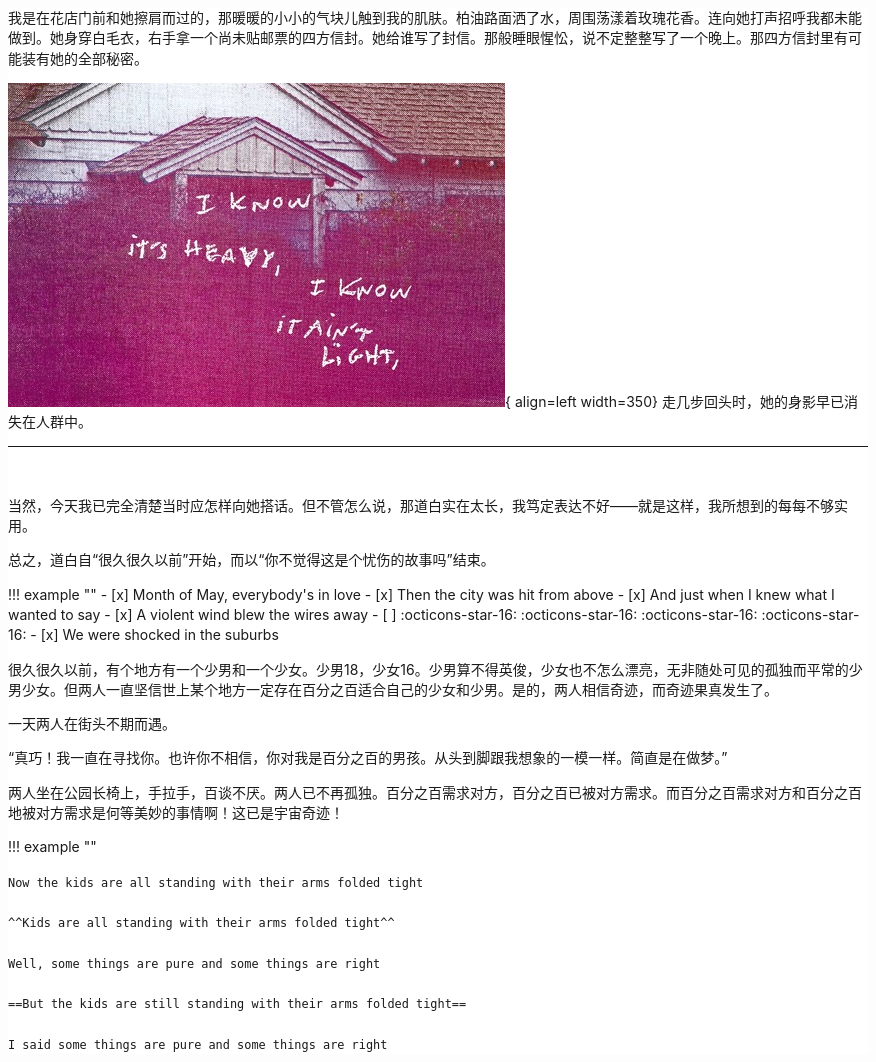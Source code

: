 我是在花店门前和她擦肩而过的，那暖暖的小小的气块儿触到我的肌肤。柏油路面洒了水，周围荡漾着玫瑰花香。连向她打声招呼我都未能做到。她身穿白毛衣，右手拿一个尚未贴邮票的四方信封。她给谁写了封信。那般睡眼惺忪，说不定整整写了一个晚上。那四方信封里有可能装有她的全部秘密。

![Image title](../../assets/img/arcade_fire.jpg){ align=left width=350}
走几步回头时，她的身影早已消失在人群中。

<hr/><br>

当然，今天我已完全清楚当时应怎样向她搭话。但不管怎么说，那道白实在太长，我笃定表达不好――就是这样，我所想到的每每不够实用。

总之，道白自“很久很久以前”开始，而以“你不觉得这是个忧伤的故事吗”结束。

!!! example ""
    - [x] Month of May, everybody's in love
    - [x] Then the city was hit from above
    - [x] And just when I knew what I wanted to say
    - [x] A violent wind blew the wires away
    - [ ] :octicons-star-16: :octicons-star-16: :octicons-star-16: :octicons-star-16:
    - [x] We were shocked in the suburbs

很久很久以前，有个地方有一个少男和一个少女。少男18，少女16。少男算不得英俊，少女也不怎么漂亮，无非随处可见的孤独而平常的少男少女。但两人一直坚信世上某个地方一定存在百分之百适合自己的少女和少男。是的，两人相信奇迹，而奇迹果真发生了。

一天两人在街头不期而遇。

“真巧！我一直在寻找你。也许你不相信，你对我是百分之百的男孩。从头到脚跟我想象的一模一样。简直是在做梦。”

两人坐在公园长椅上，手拉手，百谈不厌。两人已不再孤独。百分之百需求对方，百分之百已被对方需求。而百分之百需求对方和百分之百地被对方需求是何等美妙的事情啊！这已是宇宙奇迹！

!!! example ""
       
    Now the kids are all standing with their arms folded tight

    ^^Kids are all standing with their arms folded tight^^

    Well, some things are pure and some things are right

    ==But the kids are still standing with their arms folded tight==

    I said some things are pure and some things are right


[^1]: April was not a good Month.
[^2]: [Arcade Fire](https://store.arcadefire.com/products/we-standard-cd-poster-redemption)
[^3]: :japanese_ogre:{.red} Haruki Murakami (born January 12, 1949, [Kyōto](https://www.britannica.com/place/Kyoto-Japan), Japan) is a Japanese novelist, short-story writer, and translator whose deeply imaginative and often [ambiguous](https://www.merriam-webster.com/dictionary/ambiguous) books became international bestsellers.